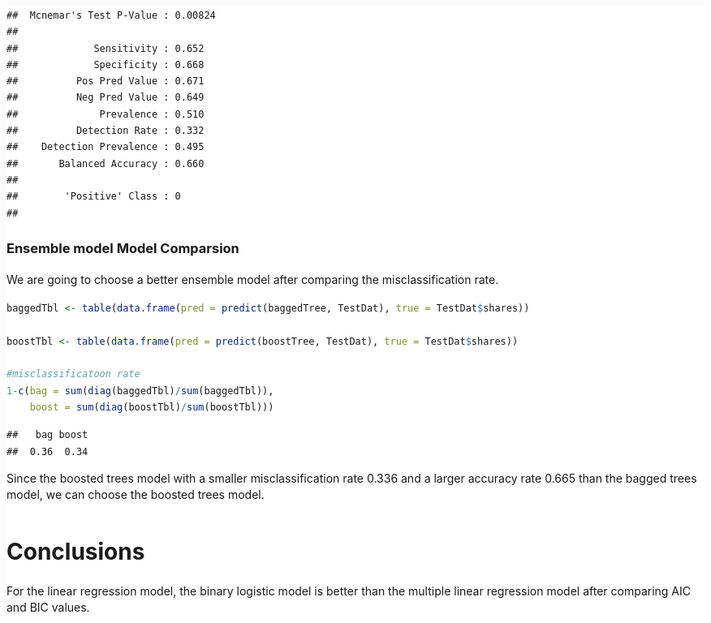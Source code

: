     ##  Mcnemar's Test P-Value : 0.00824       
    ##                                         
    ##             Sensitivity : 0.652         
    ##             Specificity : 0.668         
    ##          Pos Pred Value : 0.671         
    ##          Neg Pred Value : 0.649         
    ##              Prevalence : 0.510         
    ##          Detection Rate : 0.332         
    ##    Detection Prevalence : 0.495         
    ##       Balanced Accuracy : 0.660         
    ##                                         
    ##        'Positive' Class : 0             
    ## 

### Ensemble model Model Comparsion

We are going to choose a better ensemble model after comparing the
misclassification rate.

``` r
baggedTbl <- table(data.frame(pred = predict(baggedTree, TestDat), true = TestDat$shares))

boostTbl <- table(data.frame(pred = predict(boostTree, TestDat), true = TestDat$shares))

#misclassificatoon rate
1-c(bag = sum(diag(baggedTbl)/sum(baggedTbl)),
    boost = sum(diag(boostTbl)/sum(boostTbl)))
```

    ##   bag boost 
    ##  0.36  0.34

Since the boosted trees model with a smaller misclassification rate
0.336 and a larger accuracy rate 0.665 than the bagged trees model, we
can choose the boosted trees model.

# Conclusions

For the linear regression model, the binary logistic model is better
than the multiple linear regression model after comparing AIC and BIC
values.
